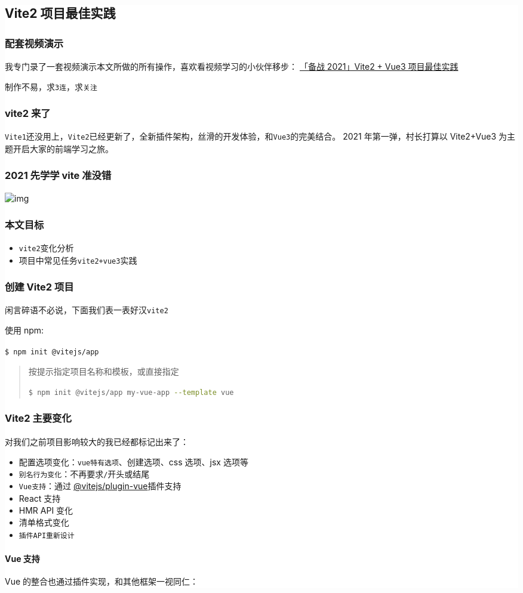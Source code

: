 ## Vite2 项目最佳实践

### 配套视频演示

我专门录了一套视频演示本文所做的所有操作，喜欢看视频学习的小伙伴移步：
[「备战 2021」Vite2 + Vue3 项目最佳实践](https://www.bilibili.com/video/BV1vX4y1K7bQ)

制作不易，求`3连`，求`关注`

### vite2 来了

`Vite1`还没用上，`Vite2`已经更新了，全新插件架构，丝滑的开发体验，和`Vue3`的完美结合。 2021 年第一弹，村长打算以 Vite2+Vue3 为主题开启大家的前端学习之旅。

### 2021 先学学 vite 准没错

![img](https://p3-juejin.byteimg.com/tos-cn-i-k3u1fbpfcp/a26ab28cab8d45a981986b581ae71d04~tplv-k3u1fbpfcp-zoom-1.image)

### 本文目标

- `vite2`变化分析
- 项目中常见任务`vite2+vue3`实践

### 创建 Vite2 项目

闲言碎语不必说，下面我们表一表好汉`vite2`

使用 npm:

```bash
$ npm init @vitejs/app
```

> 按提示指定项目名称和模板，或直接指定
>
> ```bash
> $ npm init @vitejs/app my-vue-app --template vue
> ```

### Vite2 主要变化

对我们之前项目影响较大的我已经都标记出来了：

- 配置选项变化：`vue特有选项`、创建选项、css 选项、jsx 选项等
- `别名行为变化`：不再要求`/`开头或结尾
- `Vue支持`：通过 [@vitejs/plugin-vue](https://github.com/vitejs/vite/tree/main/packages/plugin-vue)插件支持
- React 支持
- HMR API 变化
- 清单格式变化
- `插件API重新设计`

#### Vue 支持

Vue 的整合也通过插件实现，和其他框架一视同仁：
